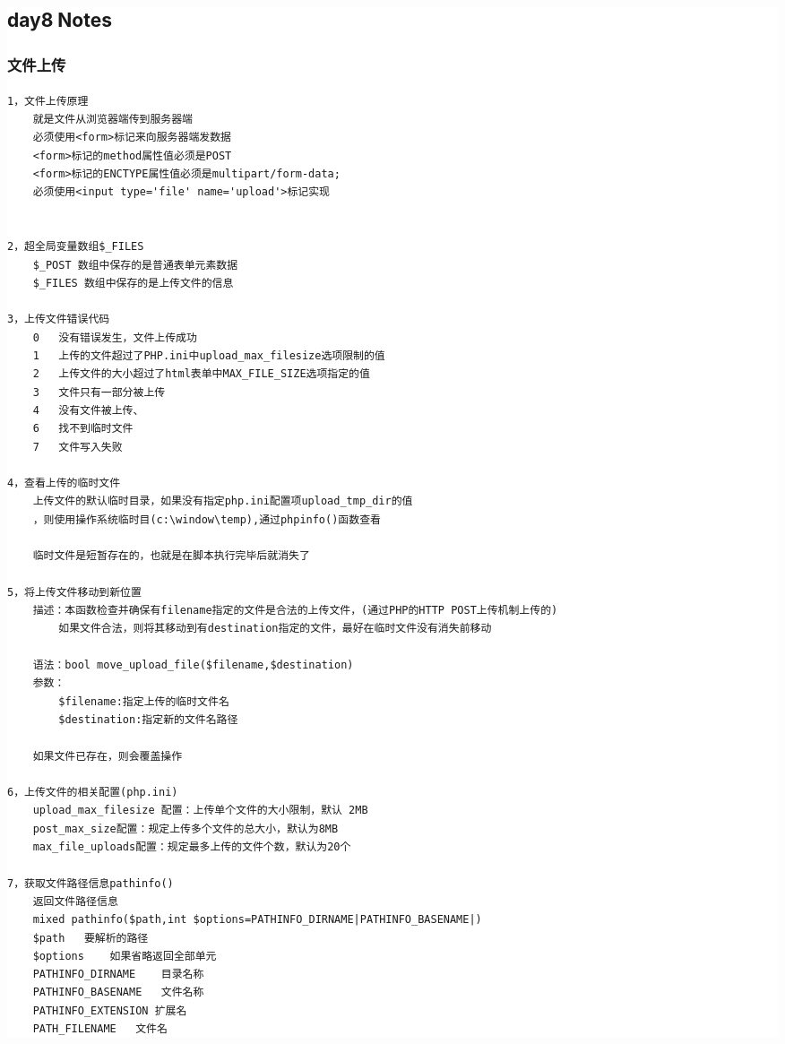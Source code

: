 ## day8 Notes

### 文件上传
    
    1，文件上传原理
        就是文件从浏览器端传到服务器端
        必须使用<form>标记来向服务器端发数据
        <form>标记的method属性值必须是POST
        <form>标记的ENCTYPE属性值必须是multipart/form-data;
        必须使用<input type='file' name='upload'>标记实现
       
        
    2，超全局变量数组$_FILES
        $_POST 数组中保存的是普通表单元素数据
        $_FILES 数组中保存的是上传文件的信息
        
    3，上传文件错误代码
        0   没有错误发生，文件上传成功
        1   上传的文件超过了PHP.ini中upload_max_filesize选项限制的值
        2   上传文件的大小超过了html表单中MAX_FILE_SIZE选项指定的值
        3   文件只有一部分被上传
        4   没有文件被上传、
        6   找不到临时文件
        7   文件写入失败
    
    4，查看上传的临时文件
        上传文件的默认临时目录，如果没有指定php.ini配置项upload_tmp_dir的值
        ，则使用操作系统临时目(c:\window\temp),通过phpinfo()函数查看
        
        临时文件是短暂存在的，也就是在脚本执行完毕后就消失了
    
    5，将上传文件移动到新位置
        描述：本函数检查并确保有filename指定的文件是合法的上传文件，(通过PHP的HTTP POST上传机制上传的)
            如果文件合法，则将其移动到有destination指定的文件，最好在临时文件没有消失前移动
        
        语法：bool move_upload_file($filename,$destination)
        参数：
            $filename:指定上传的临时文件名
            $destination:指定新的文件名路径
        
        如果文件已存在，则会覆盖操作
    
    6，上传文件的相关配置(php.ini)
        upload_max_filesize 配置：上传单个文件的大小限制，默认 2MB
        post_max_size配置：规定上传多个文件的总大小，默认为8MB
        max_file_uploads配置：规定最多上传的文件个数，默认为20个
    
    7，获取文件路径信息pathinfo()
        返回文件路径信息
        mixed pathinfo($path,int $options=PATHINFO_DIRNAME|PATHINFO_BASENAME|)
        $path   要解析的路径
        $options    如果省略返回全部单元
        PATHINFO_DIRNAME    目录名称
        PATHINFO_BASENAME   文件名称
        PATHINFO_EXTENSION 扩展名
        PATH_FILENAME   文件名
    